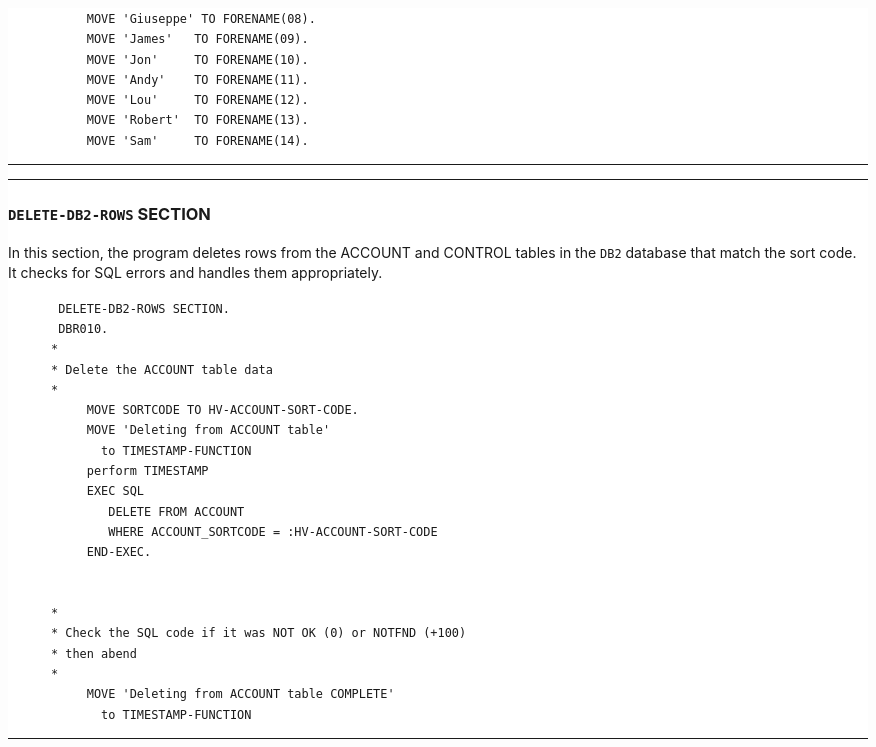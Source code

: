 ```cobol
           MOVE 'Giuseppe' TO FORENAME(08).
           MOVE 'James'   TO FORENAME(09).
           MOVE 'Jon'     TO FORENAME(10).
           MOVE 'Andy'    TO FORENAME(11).
           MOVE 'Lou'     TO FORENAME(12).
           MOVE 'Robert'  TO FORENAME(13).
           MOVE 'Sam'     TO FORENAME(14).
```

---

</SwmSnippet>

<SwmSnippet path="/src/base/cobol_src/BANKDATA.cbl" line="1183">

---

### <SwmToken path="src/base/cobol_src/BANKDATA.cbl" pos="1183:1:5" line-data="       DELETE-DB2-ROWS SECTION.">`DELETE-DB2-ROWS`</SwmToken> SECTION

In this section, the program deletes rows from the ACCOUNT and CONTROL tables in the <SwmToken path="src/base/cobol_src/BANKDATA.cbl" pos="1183:3:3" line-data="       DELETE-DB2-ROWS SECTION.">`DB2`</SwmToken> database that match the sort code. It checks for SQL errors and handles them appropriately.

```cobol
       DELETE-DB2-ROWS SECTION.
       DBR010.
      *
      * Delete the ACCOUNT table data
      *
           MOVE SORTCODE TO HV-ACCOUNT-SORT-CODE.
           MOVE 'Deleting from ACCOUNT table'
             to TIMESTAMP-FUNCTION
           perform TIMESTAMP
           EXEC SQL
              DELETE FROM ACCOUNT
              WHERE ACCOUNT_SORTCODE = :HV-ACCOUNT-SORT-CODE
           END-EXEC.


      *
      * Check the SQL code if it was NOT OK (0) or NOTFND (+100)
      * then abend
      *
           MOVE 'Deleting from ACCOUNT table COMPLETE'
             to TIMESTAMP-FUNCTION
```

---

</SwmSnippet>
